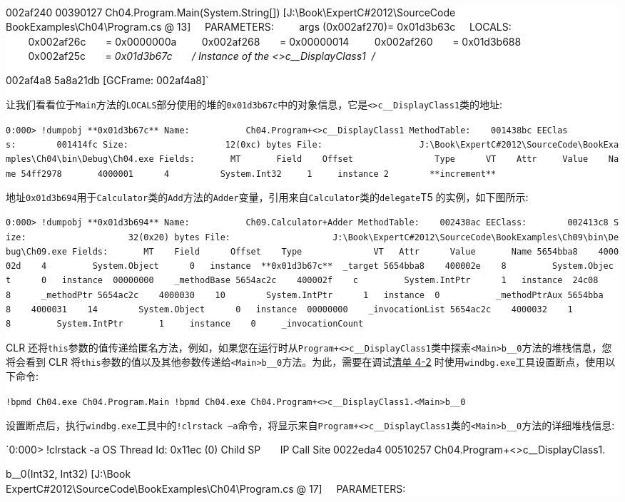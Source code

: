 002af240 00390127 Ch04.Program.Main(System.String[]) [J:\Book\ExpertC#2012\SourceCode\
BookExamples\Ch04\Program.cs @ 13]
    PARAMETERS:
        args (0x002af270)= 0x01d3b63c
    LOCALS:
        0x002af26c       = 0x0000000a
        0x002af268       = 0x00000014
        0x002af260       = 0x01d3b688
        0x002af25c       = **0x01d3b67c       /* Instance of the <>c__DisplayClass1  */**

002af4a8 5a8a21db [GCFrame: 002af4a8]`

让我们看看位于`Main`方法的`LOCALS`部分使用的堆的`0x01d3b67c`中的对象信息，它是`<>c__DisplayClass1`类的地址:

`0:000> !dumpobj **0x01d3b67c**
Name:           Ch04.Program+<>c__DisplayClass1
MethodTable:    001438bc
EEClass:        001414fc
Size:                   12(0xc) bytes
File:                   J:\Book\ExpertC#2012\SourceCode\BookExamples\Ch04\bin\Debug\Ch04.exe
Fields:
      MT       Field    Offset                Type      VT    Attr     Value    Name
54ff2978       4000001      4          System.Int32     1     instance 2        **increment**`

地址`0x01d3b694`用于`Calculator`类的`Add`方法的`Adder`变量，引用来自`Calculator`类的`delegate`T5 的实例，如下图所示:

`0:000> !dumpobj **0x01d3b694**
Name:           Ch09.Calculator+Adder
MethodTable:    002438ac
EEClass:        002413c8
Size:                    32(0x20) bytes
File:                    J:\Book\ExpertC#2012\SourceCode\BookExamples\Ch09\bin\Debug\Ch09.exe
Fields:
      MT    Field      Offset    Type              VT   Attr      Value       Name
5654bba8    400002d    4         System.Object      0   instance  **0x01d3b67c**  _target
5654bba8    400002e    8         System.Object      0   instance  00000000    _methodBase
5654ac2c    400002f    c         System.IntPtr      1   instance  24c088      _methodPtr
5654ac2c    4000030    10        System.IntPtr      1   instance  0           _methodPtrAux
5654bba8    4000031    14        System.Object      0   instance  00000000    _invocationList
5654ac2c    4000032    18         System.IntPtr       1     instance    0     _invocationCount`

CLR 还将`this`参数的值传递给匿名方法，例如，如果您在运行时从`Program+<>c__DisplayClass1`类中探索`<Main>b__0`方法的堆栈信息，您将会看到 CLR 将`this`参数的值以及其他参数传递给`<Main>b__0`方法。为此，需要在调试[清单 4-2](#list_4_2) 时使用`windbg.exe`工具设置断点，使用以下命令:

`!bpmd Ch04.exe Ch04.Program.Main
!bpmd Ch04.exe Ch04.Program+<>c__DisplayClass1.<Main>b__0`

设置断点后，执行`windbg.exe`工具中的`!clrstack –a`命令，将显示来自`Program+<>c__DisplayClass1`类的`<Main>b__0`方法的详细堆栈信息:

`0:000> !clrstack -a
OS Thread Id: 0x11ec (0)
Child SP       IP Call Site
0022eda4 00510257 Ch04.Program+<>c__DisplayClass1.<Main>b__0(Int32, Int32) [J:\Book\
ExpertC#2012\SourceCode\BookExamples\Ch04\Program.cs @ 17]
    PARAMETERS:
